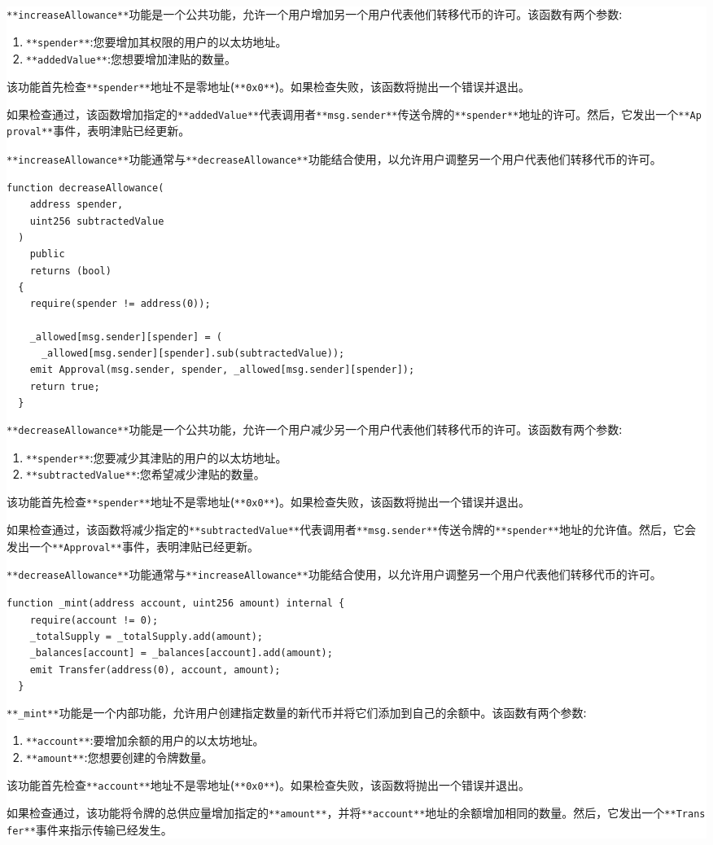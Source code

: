 `**increaseAllowance**`功能是一个公共功能，允许一个用户增加另一个用户代表他们转移代币的许可。该函数有两个参数:

1.  `**spender**`:您要增加其权限的用户的以太坊地址。
2.  `**addedValue**`:您想要增加津贴的数量。

该功能首先检查`**spender**`地址不是零地址(`**0x0**`)。如果检查失败，该函数将抛出一个错误并退出。

如果检查通过，该函数增加指定的`**addedValue**`代表调用者`**msg.sender**`传送令牌的`**spender**`地址的许可。然后，它发出一个`**Approval**`事件，表明津贴已经更新。

`**increaseAllowance**`功能通常与`**decreaseAllowance**`功能结合使用，以允许用户调整另一个用户代表他们转移代币的许可。

```
function decreaseAllowance(
    address spender,
    uint256 subtractedValue
  )
    public
    returns (bool)
  {
    require(spender != address(0));

    _allowed[msg.sender][spender] = (
      _allowed[msg.sender][spender].sub(subtractedValue));
    emit Approval(msg.sender, spender, _allowed[msg.sender][spender]);
    return true;
  }
```

`**decreaseAllowance**`功能是一个公共功能，允许一个用户减少另一个用户代表他们转移代币的许可。该函数有两个参数:

1.  `**spender**`:您要减少其津贴的用户的以太坊地址。
2.  `**subtractedValue**`:您希望减少津贴的数量。

该功能首先检查`**spender**`地址不是零地址(`**0x0**`)。如果检查失败，该函数将抛出一个错误并退出。

如果检查通过，该函数将减少指定的`**subtractedValue**`代表调用者`**msg.sender**`传送令牌的`**spender**`地址的允许值。然后，它会发出一个`**Approval**`事件，表明津贴已经更新。

`**decreaseAllowance**`功能通常与`**increaseAllowance**`功能结合使用，以允许用户调整另一个用户代表他们转移代币的许可。

```
function _mint(address account, uint256 amount) internal {
    require(account != 0);
    _totalSupply = _totalSupply.add(amount);
    _balances[account] = _balances[account].add(amount);
    emit Transfer(address(0), account, amount);
  }
```

`**_mint**`功能是一个内部功能，允许用户创建指定数量的新代币并将它们添加到自己的余额中。该函数有两个参数:

1.  `**account**`:要增加余额的用户的以太坊地址。
2.  `**amount**`:您想要创建的令牌数量。

该功能首先检查`**account**`地址不是零地址(`**0x0**`)。如果检查失败，该函数将抛出一个错误并退出。

如果检查通过，该功能将令牌的总供应量增加指定的`**amount**`，并将`**account**`地址的余额增加相同的数量。然后，它发出一个`**Transfer**`事件来指示传输已经发生。
